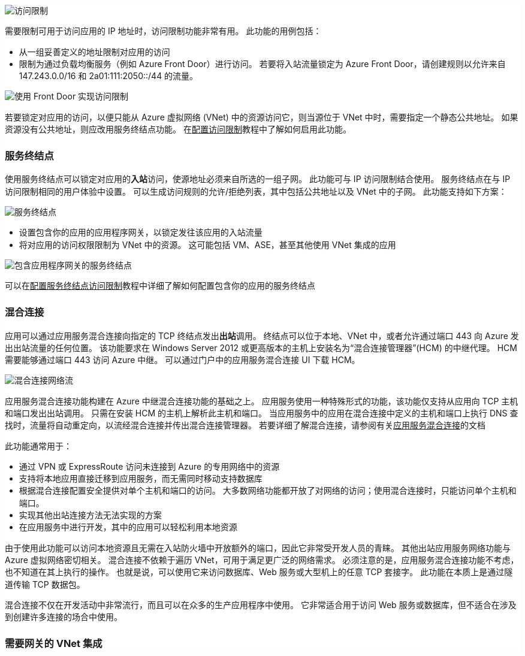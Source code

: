 ![访问限制](media/networking-features/access-restrictions.png)

需要限制可用于访问应用的 IP 地址时，访问限制功能非常有用。 此功能的用例包括：

* 从一组妥善定义的地址限制对应用的访问 
* 限制为通过负载均衡服务（例如 Azure Front Door）进行访问。 若要将入站流量锁定为 Azure Front Door，请创建规则以允许来自 147.243.0.0/16 和 2a01:111:2050::/44 的流量。 

![使用 Front Door 实现访问限制](media/networking-features/access-restrictions-afd.png)

若要锁定对应用的访问，以便只能从 Azure 虚拟网络 (VNet) 中的资源访问它，则当源位于 VNet 中时，需要指定一个静态公共地址。 如果资源没有公共地址，则应改用服务终结点功能。 在[配置访问限制][iprestrictions]教程中了解如何启用此功能。

### <a name="service-endpoints"></a>服务终结点

使用服务终结点可以锁定对应用的**入站**访问，使源地址必须来自所选的一组子网。 此功能可与 IP 访问限制结合使用。 服务终结点在与 IP 访问限制相同的用户体验中设置。 可以生成访问规则的允许/拒绝列表，其中包括公共地址以及 VNet 中的子网。 此功能支持如下方案：

![服务终结点](media/networking-features/service-endpoints.png)

* 设置包含你的应用的应用程序网关，以锁定发往该应用的入站流量
* 将对应用的访问权限限制为 VNet 中的资源。 这可能包括 VM、ASE，甚至其他使用 VNet 集成的应用 

![包含应用程序网关的服务终结点](media/networking-features/service-endpoints-appgw.png)

可以在[配置服务终结点访问限制][serviceendpoints]教程中详细了解如何配置包含你的应用的服务终结点
 
### <a name="hybrid-connections"></a>混合连接

应用可以通过应用服务混合连接向指定的 TCP 终结点发出**出站**调用。 终结点可以位于本地、VNet 中，或者允许通过端口 443 向 Azure 发出出站流量的任何位置。 该功能要求在 Windows Server 2012 或更高版本的主机上安装名为“混合连接管理器”(HCM) 的中继代理。 HCM 需要能够通过端口 443 访问 Azure 中继。 可以通过门户中的应用服务混合连接 UI 下载 HCM。 

![混合连接网络流](media/networking-features/hybrid-connections.png)

应用服务混合连接功能构建在 Azure 中继混合连接功能的基础之上。 应用服务使用一种特殊形式的功能，该功能仅支持从应用向 TCP 主机和端口发出出站调用。 只需在安装 HCM 的主机上解析此主机和端口。 当应用服务中的应用在混合连接中定义的主机和端口上执行 DNS 查找时，流量将自动重定向，以流经混合连接并传出混合连接管理器。 若要详细了解混合连接，请参阅有关[应用服务混合连接][hybridconn]的文档

此功能通常用于：

* 通过 VPN 或 ExpressRoute 访问未连接到 Azure 的专用网络中的资源
* 支持将本地应用直接迁移到应用服务，而无需同时移动支持数据库  
* 根据混合连接配置安全提供对单个主机和端口的访问。 大多数网络功能都开放了对网络的访问；使用混合连接时，只能访问单个主机和端口。
* 实现其他出站连接方法无法实现的方案
* 在应用服务中进行开发，其中的应用可以轻松利用本地资源 

由于使用此功能可以访问本地资源且无需在入站防火墙中开放额外的端口，因此它非常受开发人员的青睐。 其他出站应用服务网络功能与 Azure 虚拟网络密切相关。 混合连接不依赖于遍历 VNet，可用于满足更广泛的网络需求。 必须注意的是，应用服务混合连接功能不考虑，也不知道在其上执行的操作。 也就是说，可以使用它来访问数据库、Web 服务或大型机上的任意 TCP 套接字。 此功能在本质上是通过隧道传输 TCP 数据包。 

混合连接不仅在开发活动中非常流行，而且可以在众多的生产应用程序中使用。 它非常适合用于访问 Web 服务或数据库，但不适合在涉及到创建许多连接的场合中使用。 

### <a name="gateway-required-vnet-integration"></a>需要网关的 VNet 集成 


[appassignedaddress]: https://docs.azure.cn/app-service/configure-ssl-certificate
[iprestrictions]: https://docs.azure.cn/app-service/app-service-ip-restrictions
[serviceendpoints]: https://docs.azure.cn/app-service/app-service-ip-restrictions
[hybridconn]: https://docs.azure.cn/app-service/app-service-hybrid-connections
[vnetintegrationp2s]: https://docs.azure.cn/app-service/web-sites-integrate-with-vnet
[vnetintegration]: https://docs.azure.cn/app-service/web-sites-integrate-with-vnet
[networkinfo]: https://docs.azure.cn/app-service/environment/network-info
[appgwserviceendpoints]: https://docs.azure.cn/app-service/networking/app-gateway-with-service-endpoints
